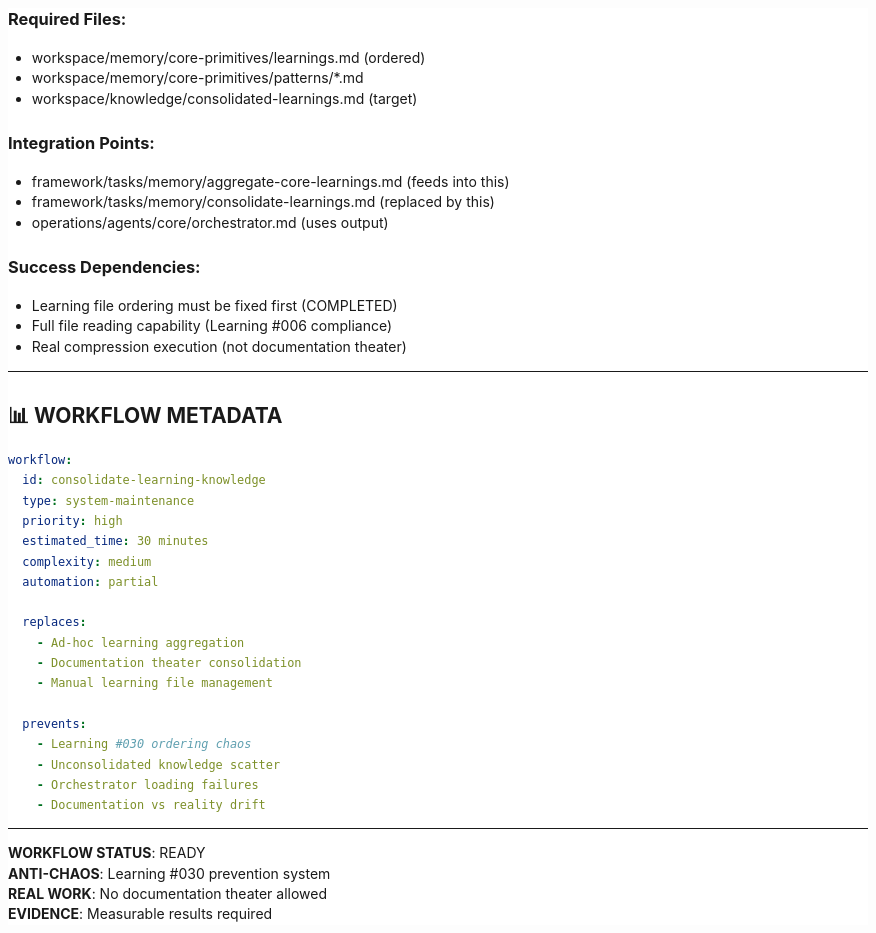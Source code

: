 ### Required Files:
- workspace/memory/core-primitives/learnings.md (ordered)
- workspace/memory/core-primitives/patterns/*.md
- workspace/knowledge/consolidated-learnings.md (target)

### Integration Points:
- framework/tasks/memory/aggregate-core-learnings.md (feeds into this)
- framework/tasks/memory/consolidate-learnings.md (replaced by this)
- operations/agents/core/orchestrator.md (uses output)

### Success Dependencies:
- Learning file ordering must be fixed first (COMPLETED)
- Full file reading capability (Learning #006 compliance)
- Real compression execution (not documentation theater)

---

## 📊 WORKFLOW METADATA

```yaml
workflow:
  id: consolidate-learning-knowledge
  type: system-maintenance
  priority: high
  estimated_time: 30 minutes
  complexity: medium
  automation: partial
  
  replaces:
    - Ad-hoc learning aggregation
    - Documentation theater consolidation
    - Manual learning file management
    
  prevents:
    - Learning #030 ordering chaos
    - Unconsolidated knowledge scatter
    - Orchestrator loading failures
    - Documentation vs reality drift
```

---

**WORKFLOW STATUS**: READY  
**ANTI-CHAOS**: Learning #030 prevention system  
**REAL WORK**: No documentation theater allowed  
**EVIDENCE**: Measurable results required